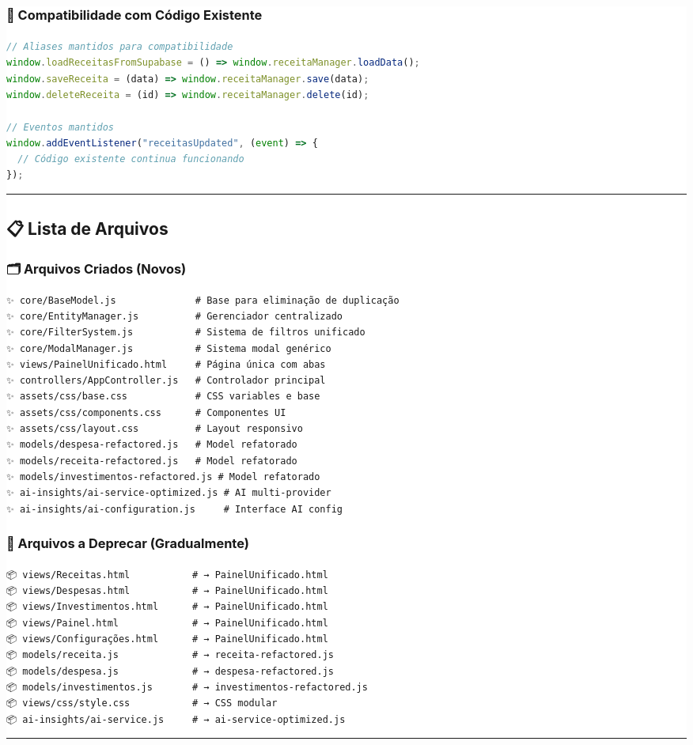 ### 🔄 Compatibilidade com Código Existente

```javascript
// Aliases mantidos para compatibilidade
window.loadReceitasFromSupabase = () => window.receitaManager.loadData();
window.saveReceita = (data) => window.receitaManager.save(data);
window.deleteReceita = (id) => window.receitaManager.delete(id);

// Eventos mantidos
window.addEventListener("receitasUpdated", (event) => {
  // Código existente continua funcionando
});
```

---

## 📋 Lista de Arquivos

### 🗂️ Arquivos Criados (Novos)

```
✨ core/BaseModel.js              # Base para eliminação de duplicação
✨ core/EntityManager.js          # Gerenciador centralizado
✨ core/FilterSystem.js           # Sistema de filtros unificado
✨ core/ModalManager.js           # Sistema modal genérico
✨ views/PainelUnificado.html     # Página única com abas
✨ controllers/AppController.js   # Controlador principal
✨ assets/css/base.css            # CSS variables e base
✨ assets/css/components.css      # Componentes UI
✨ assets/css/layout.css          # Layout responsivo
✨ models/despesa-refactored.js   # Model refatorado
✨ models/receita-refactored.js   # Model refatorado
✨ models/investimentos-refactored.js # Model refatorado
✨ ai-insights/ai-service-optimized.js # AI multi-provider
✨ ai-insights/ai-configuration.js     # Interface AI config
```

### 📝 Arquivos a Deprecar (Gradualmente)

```
📦 views/Receitas.html           # → PainelUnificado.html
📦 views/Despesas.html           # → PainelUnificado.html
📦 views/Investimentos.html      # → PainelUnificado.html
📦 views/Painel.html             # → PainelUnificado.html
📦 views/Configurações.html      # → PainelUnificado.html
📦 models/receita.js             # → receita-refactored.js
📦 models/despesa.js             # → despesa-refactored.js
📦 models/investimentos.js       # → investimentos-refactored.js
📦 views/css/style.css           # → CSS modular
📦 ai-insights/ai-service.js     # → ai-service-optimized.js
```

---